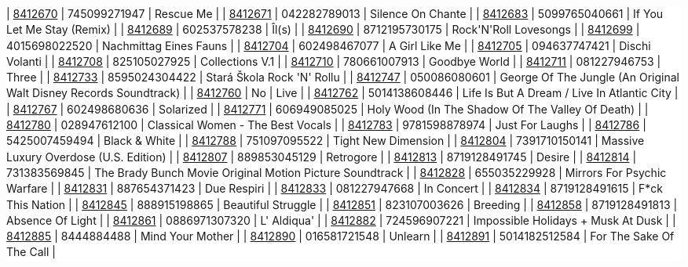 | [8412670](https://www.discogs.com/release/8412670) | 745099271947 | Rescue Me |
| [8412671](https://www.discogs.com/release/8412671) | 042282789013 | Silence On Chante |
| [8412683](https://www.discogs.com/release/8412683) | 5099765040661 | If You Let Me Stay (Remix) |
| [8412689](https://www.discogs.com/release/8412689) | 602537578238 | Îl(s) |
| [8412690](https://www.discogs.com/release/8412690) | 8712195730175 | Rock'N'Roll Lovesongs |
| [8412699](https://www.discogs.com/release/8412699) | 4015698022520 | Nachmittag Eines Fauns |
| [8412704](https://www.discogs.com/release/8412704) | 602498467077 | A Girl Like Me |
| [8412705](https://www.discogs.com/release/8412705) | 094637747421 | Dischi Volanti |
| [8412708](https://www.discogs.com/release/8412708) | 825105027925 | Collections V.1 |
| [8412710](https://www.discogs.com/release/8412710) | 780661007913 | Goodbye World |
| [8412711](https://www.discogs.com/release/8412711) | 081227946753 | Three |
| [8412733](https://www.discogs.com/release/8412733) | 8595024304422 | Stará Škola Rock 'N' Rollu |
| [8412747](https://www.discogs.com/release/8412747) | 050086080601 | George Of The Jungle (An Original Walt Disney Records Soundtrack) |
| [8412760](https://www.discogs.com/release/8412760) | No | Live |
| [8412762](https://www.discogs.com/release/8412762) | 5014138608446 | Life Is But A Dream / Live In Atlantic City |
| [8412767](https://www.discogs.com/release/8412767) | 602498680636 | Solarized |
| [8412771](https://www.discogs.com/release/8412771) | 606949085025 | Holy Wood (In The Shadow Of The Valley Of Death) |
| [8412780](https://www.discogs.com/release/8412780) | 028947612100 | Classical Women - The Best Vocals |
| [8412783](https://www.discogs.com/release/8412783) | 9781598878974 | Just For Laughs |
| [8412786](https://www.discogs.com/release/8412786) | 5425007459494 | Black & White |
| [8412788](https://www.discogs.com/release/8412788) | 751097095522 | Tight New Dimension |
| [8412804](https://www.discogs.com/release/8412804) | 7391710150141 | Massive Luxury Overdose (U.S. Edition) |
| [8412807](https://www.discogs.com/release/8412807) | 889853045129 | Retrogore |
| [8412813](https://www.discogs.com/release/8412813) | 8719128491745 | Desire |
| [8412814](https://www.discogs.com/release/8412814) | 731383569845 | The Brady Bunch Movie Original Motion Picture Soundtrack |
| [8412828](https://www.discogs.com/release/8412828) | 655035229928 | Mirrors For Psychic Warfare |
| [8412831](https://www.discogs.com/release/8412831) | 887654371423 | Due Respiri |
| [8412833](https://www.discogs.com/release/8412833) | 081227947668 | In Concert |
| [8412834](https://www.discogs.com/release/8412834) | 8719128491615 | F*ck This Nation |
| [8412845](https://www.discogs.com/release/8412845) | 888915198865 | Beautiful Struggle |
| [8412851](https://www.discogs.com/release/8412851) | 823107003626 | Breeding |
| [8412858](https://www.discogs.com/release/8412858) | 8719128491813 | Absence Of Light |
| [8412861](https://www.discogs.com/release/8412861) | 0886971307320 | L' Aldiqua' |
| [8412882](https://www.discogs.com/release/8412882) | 724596907221 | Impossible Holidays + Musk At Dusk |
| [8412885](https://www.discogs.com/release/8412885) | 8444884488 | Mind Your Mother |
| [8412890](https://www.discogs.com/release/8412890) | 016581721548 | Unlearn |
| [8412891](https://www.discogs.com/release/8412891) | 5014182512584 | For The Sake Of The Call |
